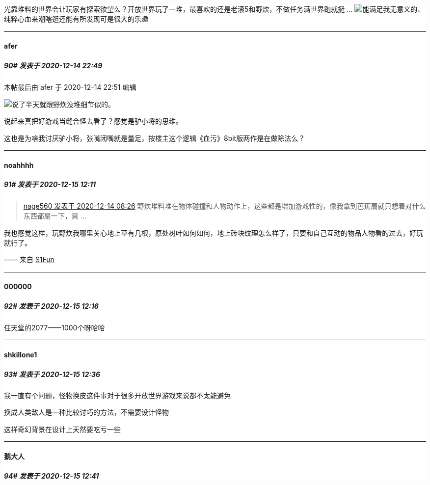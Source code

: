 光靠堆料的世界会让玩家有探索欲望么？开放世界玩了一堆，最喜欢的还是老滚5和野炊，不做任务满世界跑就挺 ...</blockquote>
<img src="https://static.saraba1st.com/image/smiley/face2017/033.png" referrerpolicy="no-referrer">能满足我无意义的、纯粹心血来潮瞎逛还能有所发现可是很大的乐趣


-----

####  afer  
##### 90#       发表于 2020-12-14 22:49


 本帖最后由 afer 于 2020-12-14 22:51 编辑 

<img src="https://static.saraba1st.com/image/smiley/face2017/004.gif" referrerpolicy="no-referrer">说了半天就跟野炊没堆细节似的。


说起来真把好游戏当缝合怪去看了？感觉是驴小将的思维。


这也是为啥我讨厌驴小将，张嘴闭嘴就是量足，按楼主这个逻辑《血污》8bit版两作是在做除法么？


-----

####  noahhhh  
##### 91#       发表于 2020-12-15 12:11


<blockquote><a href="httphttps://bbs.saraba1st.com/2b/forum.php?mod=redirect&amp;goto=findpost&amp;pid=49712239&amp;ptid=1977457" target="_blank">nage560 发表于 2020-12-14 08:26</a>
野炊堆料堆在物体碰撞和人物动作上，这些都是增加游戏性的，像我拿到芭蕉扇就只想着对什么东西都扇一下，爽 ...</blockquote>
我也感觉这样，玩野炊我哪里关心地上草有几根，原处树叶如何如何，地上砖块纹理怎么样了，只要和自己互动的物品人物看的过去，好玩就行了。

—— 来自 [S1Fun](https://s1fun.koalcat.com)


-----

####  000000  
##### 92#       发表于 2020-12-15 12:16


任天堂的2077——1000个呀哈哈


-----

####  shkillone1  
##### 93#       发表于 2020-12-15 12:36


我一直有个问题，怪物换皮这件事对于很多开放世界游戏来说都不太能避免

换成人类敌人是一种比较讨巧的方法，不需要设计怪物

这样奇幻背景在设计上天然要吃亏一些


-----

####  鹅大人  
##### 94#       发表于 2020-12-15 12:41
